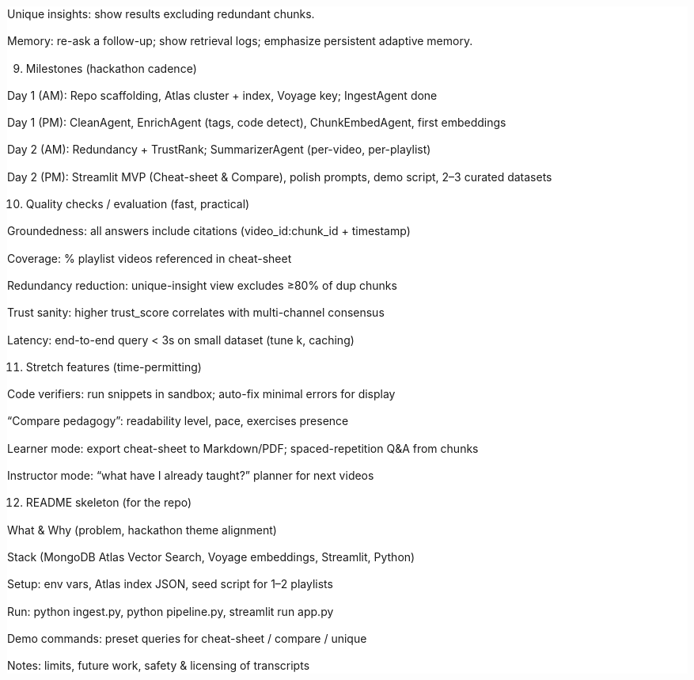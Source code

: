 Unique insights: show results excluding redundant chunks.

Memory: re-ask a follow-up; show retrieval logs; emphasize persistent adaptive memory.

9. Milestones (hackathon cadence)

Day 1 (AM): Repo scaffolding, Atlas cluster + index, Voyage key; IngestAgent done

Day 1 (PM): CleanAgent, EnrichAgent (tags, code detect), ChunkEmbedAgent, first embeddings

Day 2 (AM): Redundancy + TrustRank; SummarizerAgent (per-video, per-playlist)

Day 2 (PM): Streamlit MVP (Cheat-sheet & Compare), polish prompts, demo script, 2–3 curated datasets

10. Quality checks / evaluation (fast, practical)

Groundedness: all answers include citations (video_id:chunk_id + timestamp)

Coverage: % playlist videos referenced in cheat-sheet

Redundancy reduction: unique-insight view excludes ≥80% of dup chunks

Trust sanity: higher trust_score correlates with multi-channel consensus

Latency: end-to-end query < 3s on small dataset (tune k, caching)

11. Stretch features (time-permitting)

Code verifiers: run snippets in sandbox; auto-fix minimal errors for display

“Compare pedagogy”: readability level, pace, exercises presence

Learner mode: export cheat-sheet to Markdown/PDF; spaced-repetition Q&A from chunks

Instructor mode: “what have I already taught?” planner for next videos

12. README skeleton (for the repo)

What & Why (problem, hackathon theme alignment)

Stack (MongoDB Atlas Vector Search, Voyage embeddings, Streamlit, Python)

Setup: env vars, Atlas index JSON, seed script for 1–2 playlists

Run: python ingest.py, python pipeline.py, streamlit run app.py

Demo commands: preset queries for cheat-sheet / compare / unique

Notes: limits, future work, safety & licensing of transcripts
